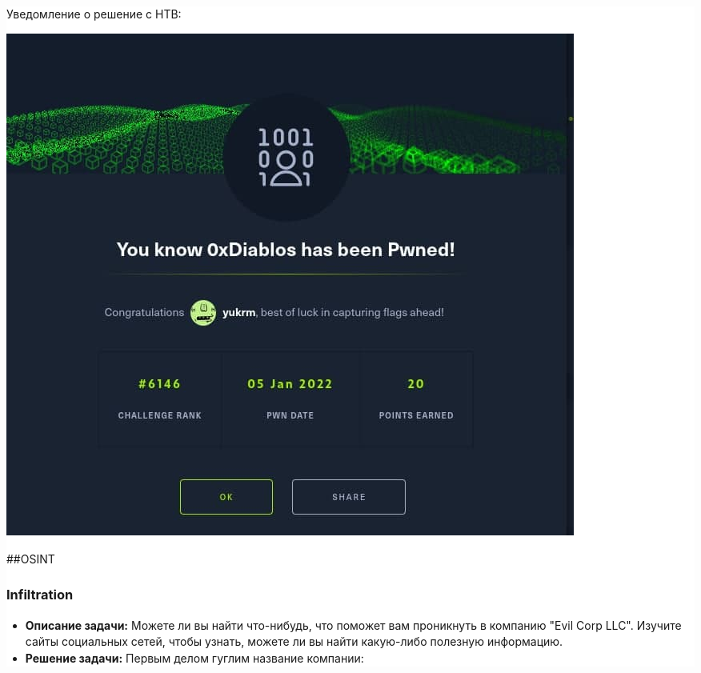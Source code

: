 Уведомление о решение с HTB:

![](know11.jpg)

##OSINT
### Infiltration
- **Описание задачи:**
  Можете ли вы найти что-нибудь, что поможет вам проникнуть в компанию "Evil Corp LLC". Изучите сайты социальных сетей, чтобы узнать, можете ли вы найти какую-либо полезную информацию.
- **Решение задачи:**
  Первым делом гуглим название компании:
  